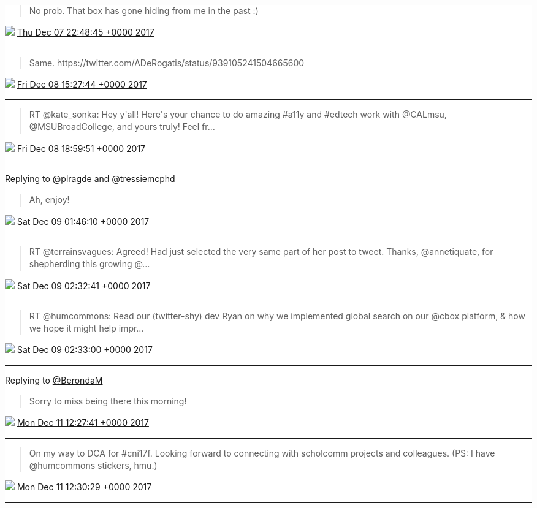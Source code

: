 > No prob\. That box has gone hiding from me in the past :\)

<img src="../../media/tweet.ico" width="12" /> [Thu Dec 07 22:48:45 +0000 2017](https://twitter.com/kfitz/status/938903132221902854)

----

> Same\. https://twitter\.com/ADeRogatis/status/939105241504665600

<img src="../../media/tweet.ico" width="12" /> [Fri Dec 08 15:27:44 +0000 2017](https://twitter.com/kfitz/status/939154535519543296)

----

> RT @kate\_sonka: Hey y'all\! Here's your chance to do amazing \#a11y and \#edtech work with @CALmsu, @MSUBroadCollege, and yours truly\! Feel fr…

<img src="../../media/tweet.ico" width="12" /> [Fri Dec 08 18:59:51 +0000 2017](https://twitter.com/kfitz/status/939207916015489024)

----

Replying to [@plragde and @tressiemcphd](https://twitter.com/plragde/status/939300472804044801)

> Ah, enjoy\!

<img src="../../media/tweet.ico" width="12" /> [Sat Dec 09 01:46:10 +0000 2017](https://twitter.com/kfitz/status/939310169829314565)

----

> RT @terrainsvagues: Agreed\! Had just selected the very same part of her post to tweet\. Thanks, @annetiquate, for shepherding this growing @…

<img src="../../media/tweet.ico" width="12" /> [Sat Dec 09 02:32:41 +0000 2017](https://twitter.com/kfitz/status/939321875838263296)

----

> RT @humcommons: Read our \(twitter\-shy\) dev Ryan on why we implemented global search on our @cbox platform, &amp; how we hope it might help impr…

<img src="../../media/tweet.ico" width="12" /> [Sat Dec 09 02:33:00 +0000 2017](https://twitter.com/kfitz/status/939321953957146625)

----

Replying to [@BerondaM](https://twitter.com/BerondaM/status/940192227078430720)

> Sorry to miss being there this morning\!

<img src="../../media/tweet.ico" width="12" /> [Mon Dec 11 12:27:41 +0000 2017](https://twitter.com/kfitz/status/940196387807023104)

----

> On my way to DCA for \#cni17f\. Looking forward to connecting with scholcomm projects and colleagues\. \(PS: I have @humcommons stickers, hmu\.\)

<img src="../../media/tweet.ico" width="12" /> [Mon Dec 11 12:30:29 +0000 2017](https://twitter.com/kfitz/status/940197091845996545)

----
